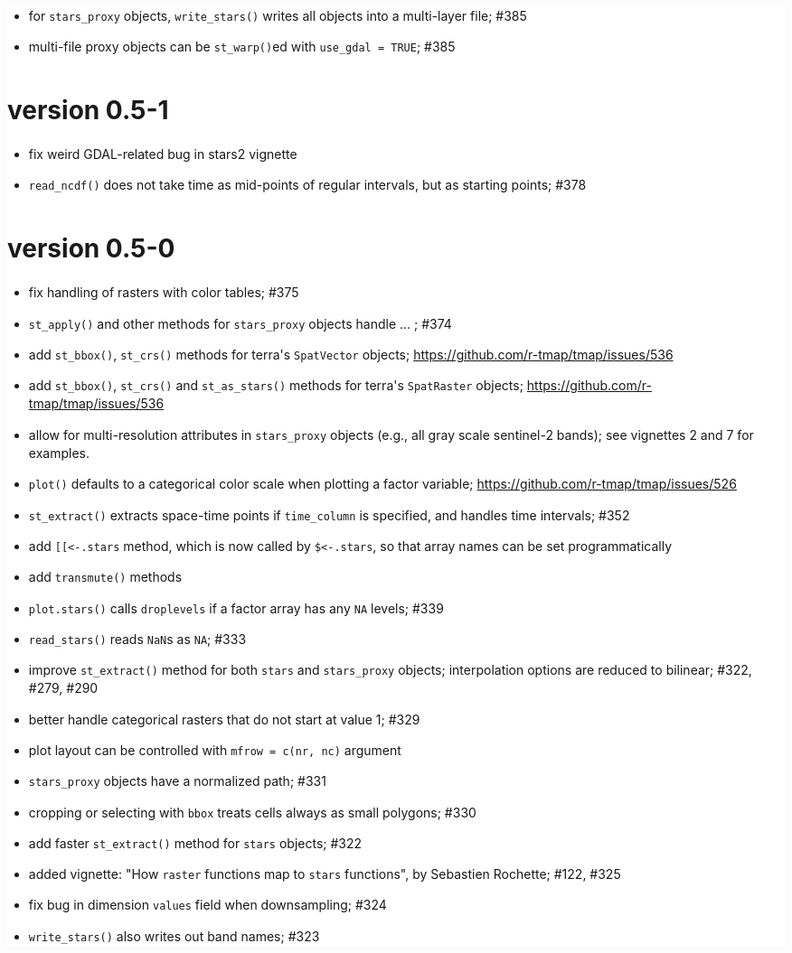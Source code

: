 * for `stars_proxy` objects, `write_stars()` writes all objects into a multi-layer file; #385

* multi-file proxy objects can be `st_warp()`ed with `use_gdal = TRUE`; #385

# version 0.5-1

* fix weird GDAL-related bug in stars2 vignette

* `read_ncdf()` does not take time as mid-points of regular intervals, but as starting points; #378

# version 0.5-0

* fix handling of rasters with color tables; #375

* `st_apply()` and other methods for `stars_proxy` objects handle ... ; #374

* add `st_bbox()`, `st_crs()` methods for terra's `SpatVector` objects; https://github.com/r-tmap/tmap/issues/536

* add `st_bbox()`, `st_crs()` and `st_as_stars()` methods for terra's `SpatRaster` objects; https://github.com/r-tmap/tmap/issues/536

* allow for multi-resolution attributes in `stars_proxy` objects (e.g., all gray scale sentinel-2 bands); see vignettes 2 and 7 for examples.

* `plot()` defaults to a categorical color scale when plotting a factor variable; https://github.com/r-tmap/tmap/issues/526

* `st_extract()` extracts space-time points if `time_column` is specified, and handles time intervals; #352

* add `[[<-.stars` method, which is now called by `$<-.stars`, so that array names can be set programmatically

* add `transmute()` methods

* `plot.stars()` calls `droplevels` if a factor array has any `NA` levels; #339

* `read_stars()` reads `NaN`s as `NA`; #333

* improve `st_extract()` method for both `stars` and `stars_proxy` objects; interpolation options are reduced to bilinear; #322, #279, #290

* better handle categorical rasters that do not start at value 1; #329

* plot layout can be controlled with `mfrow = c(nr, nc)` argument

* `stars_proxy` objects have a normalized path; #331

* cropping or selecting with `bbox` treats cells always as small polygons; #330

* add faster `st_extract()` method for `stars` objects; #322

* added vignette: "How `raster` functions map to `stars` functions", by Sebastien Rochette; #122, #325

* fix bug in dimension `values` field when downsampling; #324

* `write_stars()` also writes out band names; #323
